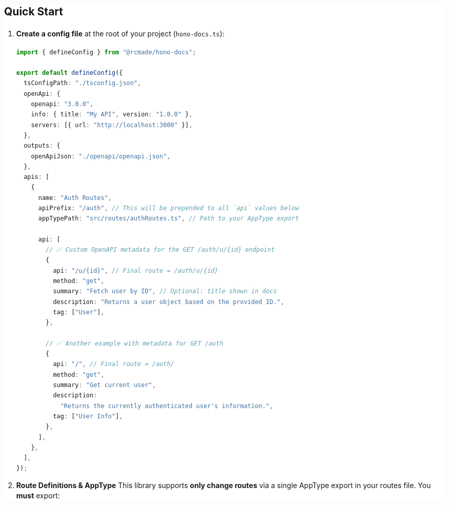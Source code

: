 ## Quick Start

1. **Create a config file** at the root of your project (`hono-docs.ts`):

   ```ts
   import { defineConfig } from "@rcmade/hono-docs";

   export default defineConfig({
     tsConfigPath: "./tsconfig.json",
     openApi: {
       openapi: "3.0.0",
       info: { title: "My API", version: "1.0.0" },
       servers: [{ url: "http://localhost:3000" }],
     },
     outputs: {
       openApiJson: "./openapi/openapi.json",
     },
     apis: [
       {
         name: "Auth Routes",
         apiPrefix: "/auth", // This will be prepended to all `api` values below
         appTypePath: "src/routes/authRoutes.ts", // Path to your AppType export

         api: [
           // ✅ Custom OpenAPI metadata for the GET /auth/u/{id} endpoint
           {
             api: "/u/{id}", // Final route = /auth/u/{id}
             method: "get",
             summary: "Fetch user by ID", // Optional: title shown in docs
             description: "Returns a user object based on the provided ID.",
             tag: ["User"],
           },

           // ✅ Another example with metadata for GET /auth
           {
             api: "/", // Final route = /auth/
             method: "get",
             summary: "Get current user",
             description:
               "Returns the currently authenticated user's information.",
             tag: ["User Info"],
           },
         ],
       },
     ],
   });
   ```

2. **Route Definitions & AppType**
   This library supports **only change routes** via a single AppType export in your routes file. You **must** export:
